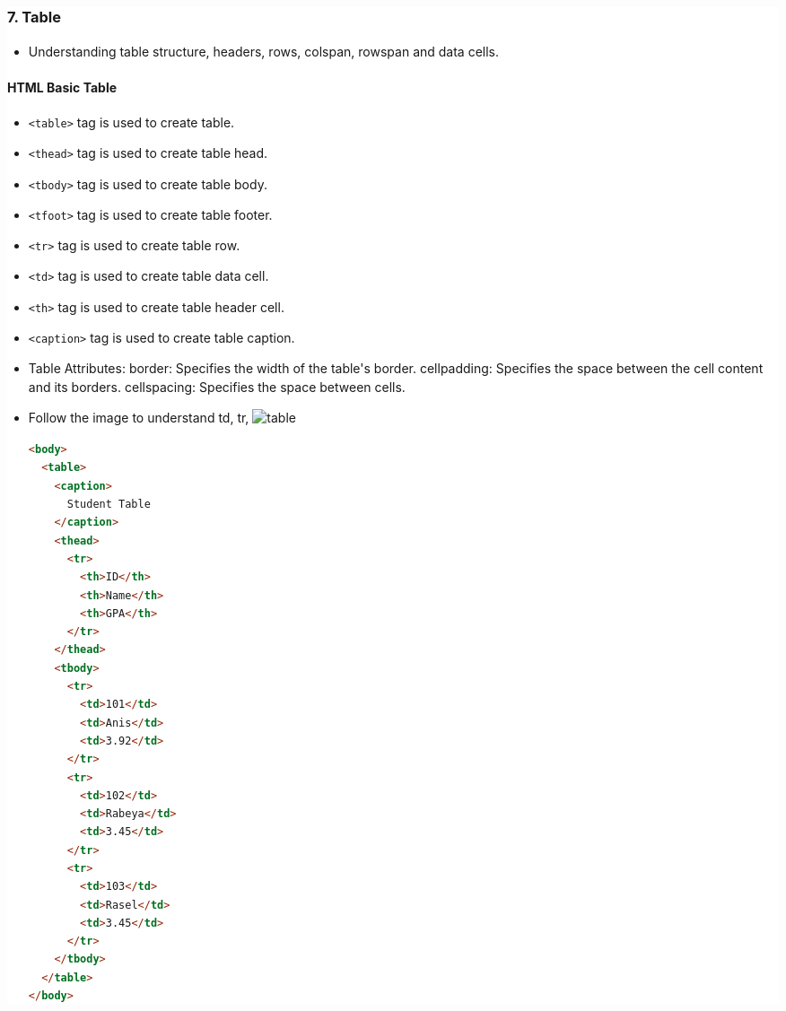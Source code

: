 ### 7. Table

- Understanding table structure, headers, rows, colspan, rowspan and data cells.

#### HTML Basic Table

- `<table>` tag is used to create table.
- `<thead>` tag is used to create table head.
- `<tbody>` tag is used to create table body.
- `<tfoot>` tag is used to create table footer.
- `<tr>` tag is used to create table row.
- `<td>` tag is used to create table data cell.
- `<th>` tag is used to create table header cell.
- `<caption>` tag is used to create table caption.

- Table Attributes:
  border: Specifies the width of the table's border.
  cellpadding: Specifies the space between the cell content and its borders.
  cellspacing: Specifies the space between cells.

- Follow the image to understand td, tr,
  ![table](images/table.png)

  ```html
  <body>
    <table>
      <caption>
        Student Table
      </caption>
      <thead>
        <tr>
          <th>ID</th>
          <th>Name</th>
          <th>GPA</th>
        </tr>
      </thead>
      <tbody>
        <tr>
          <td>101</td>
          <td>Anis</td>
          <td>3.92</td>
        </tr>
        <tr>
          <td>102</td>
          <td>Rabeya</td>
          <td>3.45</td>
        </tr>
        <tr>
          <td>103</td>
          <td>Rasel</td>
          <td>3.45</td>
        </tr>
      </tbody>
    </table>
  </body>
  ```
